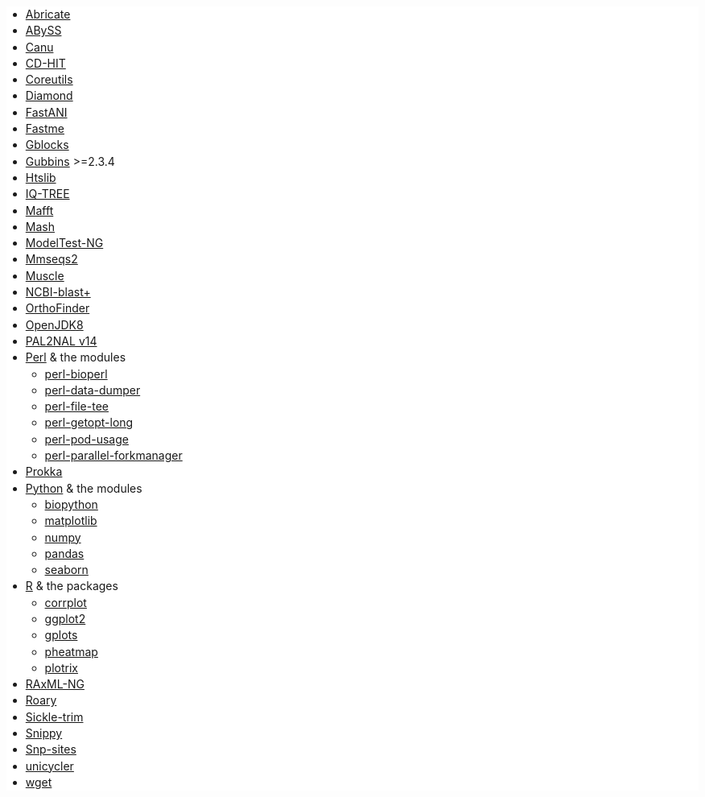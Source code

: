 
- [Abricate](https://github.com/tseemann/abricate)
- [ABySS](http://www.bcgsc.ca/platform/bioinfo/software/abyss/)
- [Canu](http://canu.readthedocs.org/)
- [CD-HIT](http://weizhongli-lab.org/cd-hit/)
- [Coreutils](https://www.gnu.org/software/coreutils/)
- [Diamond](https://github.com/bbuchfink/diamond)
- [FastANI](https://github.com/ParBLiSS/FastANI)
- [Fastme](http://www.atgc-montpellier.fr/fastme/binaries.php)
- [Gblocks](http://molevol.cmima.csic.es/castresana/Gblocks_server.html)
- [Gubbins](https://github.com/sanger-pathogens/gubbins) >=2.3.4
- [Htslib](https://github.com/samtools/htslib)
- [IQ-TREE](http://www.iqtree.org/)
- [Mafft](https://mafft.cbrc.jp/alignment/software/)
- [Mash](https://github.com/marbl/Mash)
- [ModelTest-NG](https://github.com/ddarriba/modeltest)
- [Mmseqs2](https://github.com/soedinglab/mmseqs2)
- [Muscle](https://www.ebi.ac.uk/Tools/msa/muscle/)
- [NCBI-blast+](https://blast.ncbi.nlm.nih.gov/Blast.cgi?CMD=Web&PAGE_TYPE=BlastDocs&DOC_TYPE=Download)
- [OrthoFinder](https://github.com/davidemms/OrthoFinder)
- [OpenJDK8](https://openjdk.java.net/)
- [PAL2NAL v14](http://www.bork.embl.de/pal2nal/)
- [Perl](http://www.perl.org/get.html) & the modules
  - [perl-bioperl](http://metacpan.org/pod/BioPerl)
  - [perl-data-dumper](http://metacpan.org/pod/Data::Dumper)
  - [perl-file-tee](http://metacpan.org/pod/File::Tee)
  - [perl-getopt-long](http://metacpan.org/pod/Getopt::Long)
  - [perl-pod-usage](http://search.cpan.org/~marekr/Pod-Usage-1.69/)
  - [perl-parallel-forkmanager](https://metacpan.org/pod/release/DLUX/Parallel-ForkManager-0.7.5/ForkManager.pm)
- [Prokka](https://github.com/tseemann/prokka)
- [Python](https://www.python.org/) & the modules
  - [biopython](https://biopython.org/)
  - [matplotlib](https://matplotlib.org/)
  - [numpy](http://www.numpy.org/)
  - [pandas](http://pandas.pydata.org/)
  - [seaborn](http://seaborn.pydata.org/)
- [R](https://www.r-project.org/) & the packages
  - [corrplot](https://cran.r-project.org/web/packages/corrplot/index.html)
  - [ggplot2](https://cran.r-project.org/web/packages/ggplot2/)
  - [gplots](https://cran.r-project.org/web/packages/gplots/)
  - [pheatmap](https://cran.r-project.org/web/packages/pheatmap/index.html)
  - [plotrix](https://cran.r-project.org/web/packages/plotrix/)
- [RAxML-NG](https://github.com/amkozlov/raxml-ng)
- [Roary](https://sanger-pathogens.github.io/Roary/)
- [Sickle-trim](https://github.com/najoshi/sickle)
- [Snippy](https://github.com/tseemann/snippy)
- [Snp-sites](https://github.com/sanger-pathogens/snp-sites)
- [unicycler](https://github.com/rrwick/Unicycler)
- [wget](https://www.gnu.org/software/wget/)
